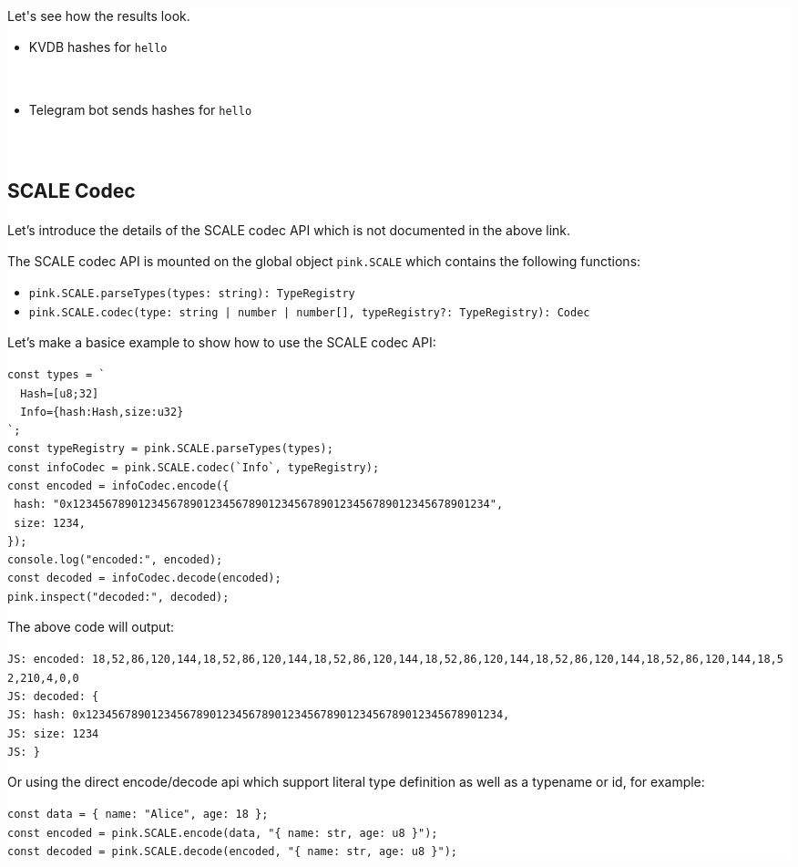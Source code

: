 Let's see how the results look.

*   KVDB hashes for `hello`&#x20;

    <figure><img src="https://github.com/Phala-Network/phat-contract-starter-kit/raw/main/assets/KVDB-hashes.png" alt=""><figcaption></figcaption></figure>
*   Telegram bot sends hashes for `hello`&#x20;

    <figure><img src="https://github.com/Phala-Network/phat-contract-starter-kit/raw/main/assets/TG-hashes.png" alt=""><figcaption></figcaption></figure>

## SCALE Codec

Let’s introduce the details of the SCALE codec API which is not documented in the above link.

The SCALE codec API is mounted on the global object `pink.SCALE` which contains the following functions:

* `pink.SCALE.parseTypes(types: string): TypeRegistry`
* `pink.SCALE.codec(type: string | number | number[], typeRegistry?: TypeRegistry): Codec`

Let’s make a basice example to show how to use the SCALE codec API:

```
const types = `
  Hash=[u8;32]
  Info={hash:Hash,size:u32}
`;
const typeRegistry = pink.SCALE.parseTypes(types);
const infoCodec = pink.SCALE.codec(`Info`, typeRegistry);
const encoded = infoCodec.encode({
 hash: "0x1234567890123456789012345678901234567890123456789012345678901234",
 size: 1234,
});
console.log("encoded:", encoded);
const decoded = infoCodec.decode(encoded);
pink.inspect("decoded:", decoded);
```

The above code will output:

```
JS: encoded: 18,52,86,120,144,18,52,86,120,144,18,52,86,120,144,18,52,86,120,144,18,52,86,120,144,18,52,86,120,144,18,52,210,4,0,0
JS: decoded: {
JS: hash: 0x1234567890123456789012345678901234567890123456789012345678901234,
JS: size: 1234
JS: }
```

Or using the direct encode/decode api which support literal type definition as well as a typename or id, for example:

```
const data = { name: "Alice", age: 18 };
const encoded = pink.SCALE.encode(data, "{ name: str, age: u8 }");
const decoded = pink.SCALE.decode(encoded, "{ name: str, age: u8 }");
```


[1]: 0x01